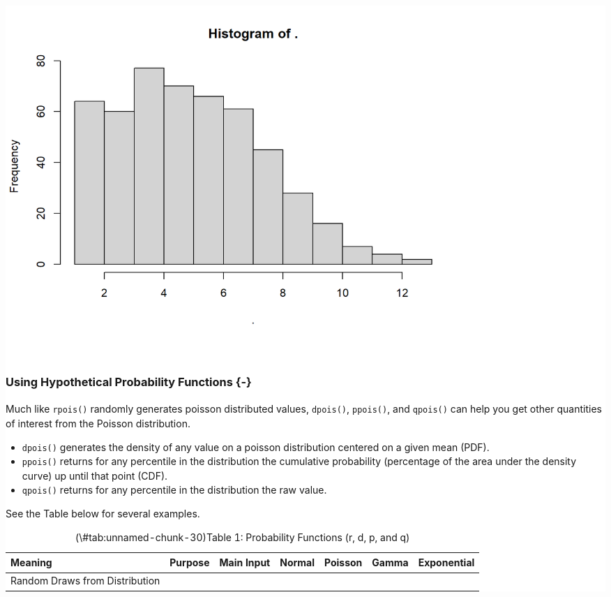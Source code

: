 <img src="03_workshop_files/figure-html/unnamed-chunk-29-1.png" width="672" />

<br>
<br>

### Using Hypothetical Probability Functions {-}

Much like `rpois()` randomly generates poisson distributed values, `dpois()`,  `ppois()`, and `qpois()` can help you get other quantities of interest from the Poisson distribution.

- `dpois()` generates the density of any value on a poisson distribution centered on a given mean (PDF).
- `ppois()` returns for any percentile in the distribution the cumulative probability (percentage of the area under the density curve) up until that point (CDF).
- `qpois()` returns for any percentile in the distribution the raw value.

See the Table below for several examples.

<table class="table table-striped" style="margin-left: auto; margin-right: auto;">
<caption>(\#tab:unnamed-chunk-30)Table 1: Probability Functions (r, d, p, and q)</caption>
 <thead>
  <tr>
   <th style="text-align:left;"> Meaning </th>
   <th style="text-align:left;"> Purpose </th>
   <th style="text-align:left;"> Main Input </th>
   <th style="text-align:left;"> Normal </th>
   <th style="text-align:left;"> Poisson </th>
   <th style="text-align:left;"> Gamma </th>
   <th style="text-align:left;"> Exponential </th>
  </tr>
 </thead>
<tbody>
  <tr>
   <td style="text-align:left;"> Random Draws from Distribution </td>